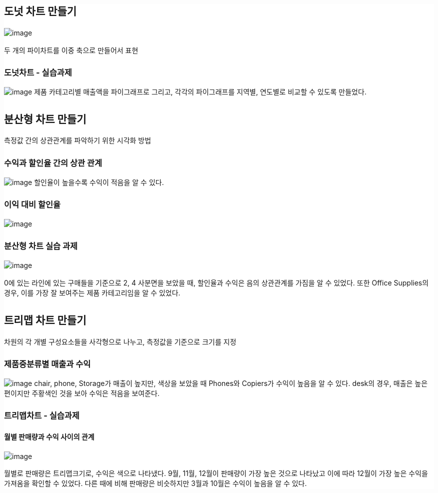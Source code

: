 ## 도넛 차트 만들기
![image](https://user-images.githubusercontent.com/65642065/182534469-8b01805d-8045-43f1-803b-ac74aa569b59.png)

두 개의 파이차트를 이중 축으로 만들어서 표현

### 도넛차트 - 실습과제
![image](https://user-images.githubusercontent.com/65642065/182536550-f68553b0-4ab4-4f0b-8c50-d0a5b96ab0d2.png)
제품 카테고리별 매출액을 파이그래프로 그리고, 각각의 파이그래프를 지역별, 연도별로 비교할 수 있도록 만들었다.



## 분산형 차트 만들기
측정값 간의 상관관계를 파악하기 위한 시각화 방법

### 수익과 할인율 간의 상관 관계
![image](https://user-images.githubusercontent.com/65642065/182541538-870bd44a-eaa3-4041-8387-e8870d78882b.png)
할인율이 높을수록 수익이 적음을 알 수 있다.

### 이익 대비 할인율
![image](https://user-images.githubusercontent.com/65642065/182542813-e15c5cf2-91b1-4502-b67a-4a62b0cec1e1.png)

### 분산형 차트 실습 과제
![image](https://user-images.githubusercontent.com/65642065/182544785-caada8dd-2cba-4767-bb24-62c6e8b7bafc.png)

0에 있는 라인에 있는 구매들을 기준으로 2, 4 사분면을 보았을 때, 할인율과 수익은 음의 상관관계를 가짐을 알 수 있었다. 또한 Office Supplies의 경우, 이를 가장 잘 보여주는 제품 카테고리임을 알 수 있었다.



## 트리맵 차트 만들기
차원의 각 개별 구성요소들을 사각형으로 나누고, 측정값을 기준으로 크기를 지정

### 제품중분류별 매출과 수익
![image](https://user-images.githubusercontent.com/65642065/182977230-e41ce418-4165-42eb-ab67-12a0a13a4cc6.png)
chair, phone, Storage가 매출이 높지만, 색상을 보았을 때 Phones와 Copiers가 수익이 높음을 알 수 있다. desk의 경우, 매출은 높은 편이지만 주황색인 것을 보아 수익은 적음을 보여준다.

### 트리맵차트 - 실습과제

#### 월별 판매량과 수익 사이의 관계
![image](https://user-images.githubusercontent.com/65642065/182978718-a2714021-864d-4e54-95f3-3fab092513a0.png)

월별로 판매량은 트리맵크기로, 수익은 색으로 나타냈다. 9월, 11월, 12월이 판매량이 가장 높은 것으로 나타났고 이에 따라 12월이 가장 높은 수익을 가져옴을 확인할 수 있었다. 다른 때에 비해 판매량은 비슷하지만 3월과 10월은 수익이 높음을 알 수 있다.


